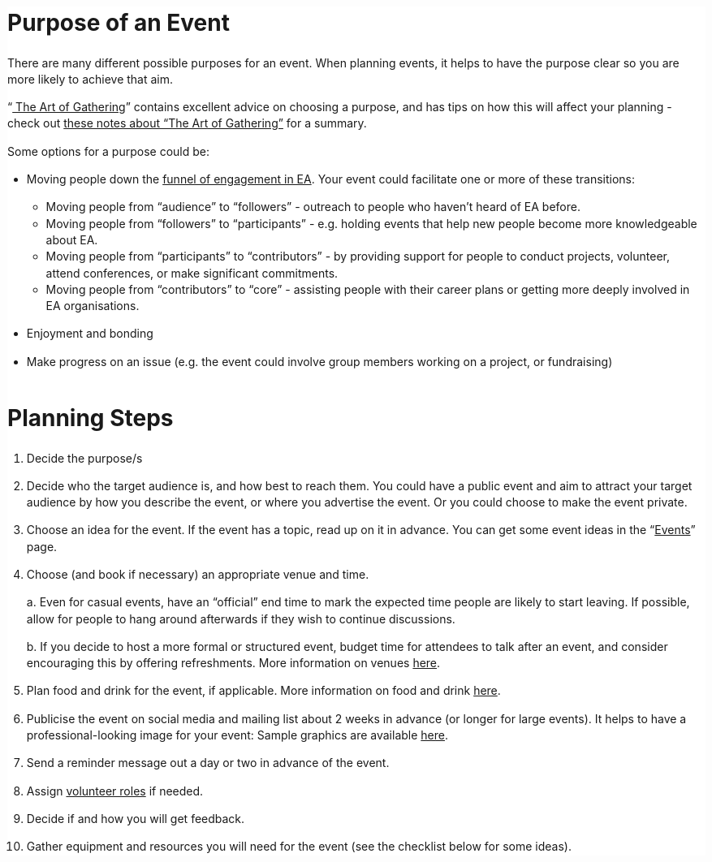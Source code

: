 <a name="purpose"></a>

# Purpose of an Event

There are many different possible purposes for an event. When planning events, it helps to have the purpose clear so you are more likely to achieve that aim. 

“<a target="_blank" href="https://smile.amazon.com/Art-Gathering-How-Meet-Matters-ebook/dp/B07637KVXL"> The Art of Gathering</a>” contains excellent advice on choosing a purpose, and has tips on how this will affect your planning - check out <a target="_blank" href="https://docs.google.com/document/d/1C9gFA8Wk4oTXK2jzEJGiwjRPwsB-qTwztVba5YUNTpQ/edit#">these notes about “The Art of Gathering”</a> for a summary. 

Some options for a purpose could be:

* Moving people down the <a target="_blank" href="https://www.centreforeffectivealtruism.org/the-funnel-model/">funnel of engagement in EA</a>. Your event could facilitate one or more of these transitions:

  * Moving people from “audience” to “followers” - outreach to people who haven’t heard of EA before.
  * Moving people from “followers” to “participants” - e.g. holding events that help new people become more knowledgeable about EA.
  * Moving people from “participants” to “contributors” - by providing support for people to conduct projects, volunteer, attend conferences, or make significant commitments.
  * Moving people from “contributors” to “core” - assisting people with their career plans or getting more deeply involved in EA organisations. 
* Enjoyment and bonding
* Make progress on an issue (e.g. the event could involve group members working on a project, or fundraising)

<a name="planning"></a>

# Planning Steps

1. Decide the purpose/s
2. Decide who the target audience is, and how best to reach them. You could have a public event and aim to attract your target audience by how you describe the event, or where you advertise the event. Or you could choose to make the event private.  
3. Choose an idea for the event. If the event has a topic, read up on it in advance. You can get some event ideas in the “<a target="_blank" href="/events/">Events</a>” page.
4. Choose (and book if necessary) an appropriate venue and time. 

   a.	Even for casual events, have an “official” end time to mark the expected time people are likely to start leaving. If possible, allow for people to hang around afterwards if they wish to continue discussions.

   b.	If you decide to host a more formal or structured event, budget time for attendees to talk after an event, and consider encouraging this by offering refreshments. More information on venues <a target="_blank" href="/events/venues/">here</a>.
5. Plan food and drink for the event, if applicable.  More information on food and drink <a target="_blank" href="/events/food/">here</a>. 
6. Publicise the event on social media and mailing list about 2 weeks in advance (or longer for large events). It helps to have a professional-looking image for your event: Sample graphics are available <a target="_blank" href="/graphics/editable-graphics/">here</a>.
7. Send a reminder message out a day or two in advance of the event.
8. Assign <a href="#volunteer">volunteer roles</a> if needed.
9. Decide if and how you will get feedback.
10. Gather equipment and resources you will need for the event (see the checklist below for some ideas). 

